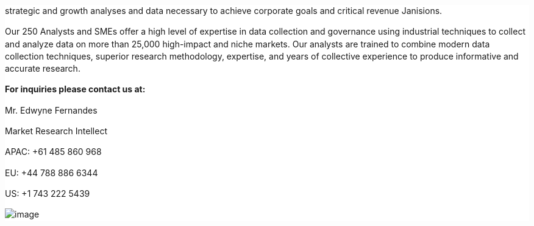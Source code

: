 strategic and growth analyses and data necessary to achieve corporate goals and critical revenue Janisions.</p><p><span class="">Our 250 Analysts and SMEs offer a high level of expertise in data collection and governance using industrial techniques to collect and analyze data on more than 25,000 high-impact and niche markets. Our analysts are trained to combine modern data collection techniques, superior research methodology, expertise, and years of collective experience to produce informative and accurate research.</span></p><p><strong>For inquiries please contact us at:</strong></p><p>Mr. Edwyne Fernandes</p><p>Market Research Intellect</p><p>APAC: +61 485 860 968</p><p>EU: +44 788 886 6344</p><p>US: +1 743 222 5439</p>
![image](https://github.com/user-attachments/assets/3a4726b8-d9a5-47cd-962c-a82923a3feb9)
